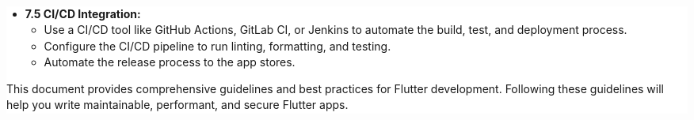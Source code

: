 - **7.5 CI/CD Integration:**
    -  Use a CI/CD tool like GitHub Actions, GitLab CI, or Jenkins to automate the build, test, and deployment process.
    -  Configure the CI/CD pipeline to run linting, formatting, and testing.
    -  Automate the release process to the app stores.


This document provides comprehensive guidelines and best practices for Flutter development.  Following these guidelines will help you write maintainable, performant, and secure Flutter apps.